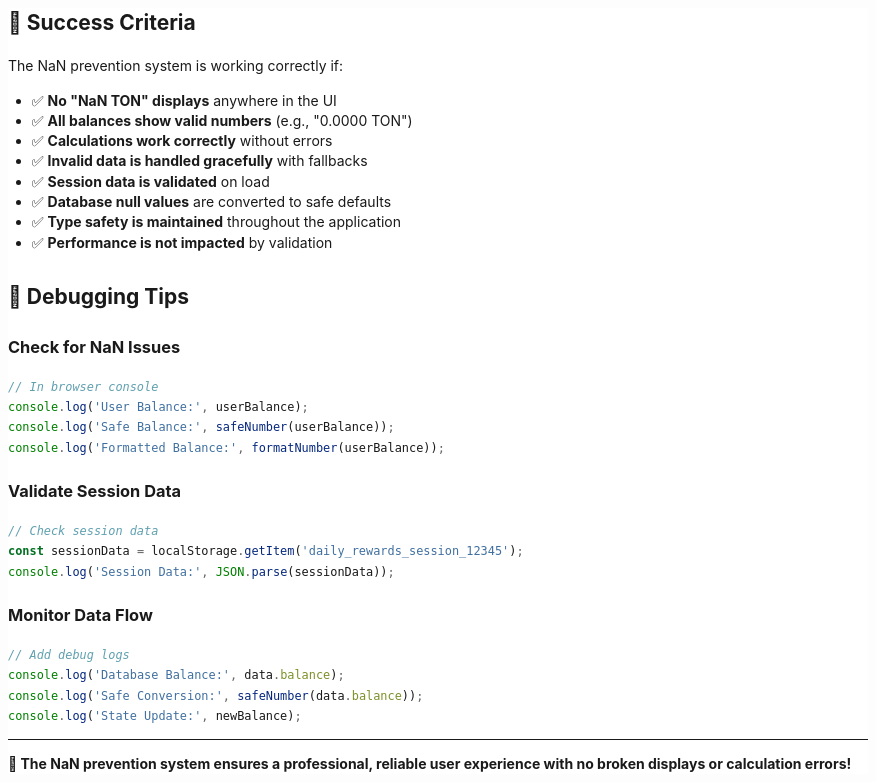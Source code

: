 ## 🎉 **Success Criteria**

The NaN prevention system is working correctly if:

- ✅ **No "NaN TON" displays** anywhere in the UI
- ✅ **All balances show valid numbers** (e.g., "0.0000 TON")
- ✅ **Calculations work correctly** without errors
- ✅ **Invalid data is handled gracefully** with fallbacks
- ✅ **Session data is validated** on load
- ✅ **Database null values** are converted to safe defaults
- ✅ **Type safety is maintained** throughout the application
- ✅ **Performance is not impacted** by validation

## 🔧 **Debugging Tips**

### **Check for NaN Issues**
```javascript
// In browser console
console.log('User Balance:', userBalance);
console.log('Safe Balance:', safeNumber(userBalance));
console.log('Formatted Balance:', formatNumber(userBalance));
```

### **Validate Session Data**
```javascript
// Check session data
const sessionData = localStorage.getItem('daily_rewards_session_12345');
console.log('Session Data:', JSON.parse(sessionData));
```

### **Monitor Data Flow**
```javascript
// Add debug logs
console.log('Database Balance:', data.balance);
console.log('Safe Conversion:', safeNumber(data.balance));
console.log('State Update:', newBalance);
```

---

**🎯 The NaN prevention system ensures a professional, reliable user experience with no broken displays or calculation errors!** 